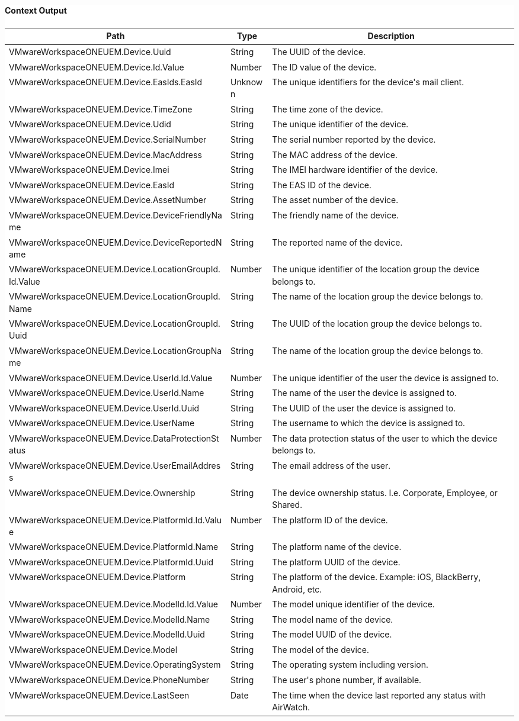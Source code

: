 

#### Context Output

| **Path** | **Type** | **Description** |
| --- | --- | --- |
| VMwareWorkspaceONEUEM.Device.Uuid | String | The UUID of the device. | 
| VMwareWorkspaceONEUEM.Device.Id.Value | Number | The ID value of the device. | 
| VMwareWorkspaceONEUEM.Device.EasIds.EasId | Unknown | The unique identifiers for the device's mail client. | 
| VMwareWorkspaceONEUEM.Device.TimeZone | String | The time zone of the device. | 
| VMwareWorkspaceONEUEM.Device.Udid | String | The unique identifier of the device. | 
| VMwareWorkspaceONEUEM.Device.SerialNumber | String | The serial number reported by the device. | 
| VMwareWorkspaceONEUEM.Device.MacAddress | String | The MAC address of the device. | 
| VMwareWorkspaceONEUEM.Device.Imei | String | The IMEI hardware identifier of the device. | 
| VMwareWorkspaceONEUEM.Device.EasId | String | The EAS ID of the device. | 
| VMwareWorkspaceONEUEM.Device.AssetNumber | String | The asset number of the device. | 
| VMwareWorkspaceONEUEM.Device.DeviceFriendlyName | String | The friendly name of the device. | 
| VMwareWorkspaceONEUEM.Device.DeviceReportedName | String | The reported name of the device. | 
| VMwareWorkspaceONEUEM.Device.LocationGroupId.Id.Value | Number | The unique identifier of the location group the device belongs to. | 
| VMwareWorkspaceONEUEM.Device.LocationGroupId.Name | String | The name of the location group the device belongs to. | 
| VMwareWorkspaceONEUEM.Device.LocationGroupId.Uuid | String | The UUID of the location group the device belongs to. | 
| VMwareWorkspaceONEUEM.Device.LocationGroupName | String | The name of the location group the device belongs to. | 
| VMwareWorkspaceONEUEM.Device.UserId.Id.Value | Number | The unique identifier of the user the device is assigned to. | 
| VMwareWorkspaceONEUEM.Device.UserId.Name | String | The name of the user the device is assigned to. | 
| VMwareWorkspaceONEUEM.Device.UserId.Uuid | String | The UUID of the user the device is assigned to. | 
| VMwareWorkspaceONEUEM.Device.UserName | String | The username to which the device is assigned to. | 
| VMwareWorkspaceONEUEM.Device.DataProtectionStatus | Number | The data protection status of the user to which the device belongs to. | 
| VMwareWorkspaceONEUEM.Device.UserEmailAddress | String | The email address of the user. | 
| VMwareWorkspaceONEUEM.Device.Ownership | String | The device ownership status. I.e. Corporate, Employee, or Shared. | 
| VMwareWorkspaceONEUEM.Device.PlatformId.Id.Value | Number | The platform ID of the device. | 
| VMwareWorkspaceONEUEM.Device.PlatformId.Name | String | The platform name of the device. | 
| VMwareWorkspaceONEUEM.Device.PlatformId.Uuid | String | The platform UUID of the device. | 
| VMwareWorkspaceONEUEM.Device.Platform | String | The platform of the device. Example: iOS, BlackBerry, Android, etc. | 
| VMwareWorkspaceONEUEM.Device.ModelId.Id.Value | Number | The model unique identifier of the device. | 
| VMwareWorkspaceONEUEM.Device.ModelId.Name | String | The model name of the device. | 
| VMwareWorkspaceONEUEM.Device.ModelId.Uuid | String | The model UUID of the device. | 
| VMwareWorkspaceONEUEM.Device.Model | String | The model of the device. | 
| VMwareWorkspaceONEUEM.Device.OperatingSystem | String | The operating system including version. | 
| VMwareWorkspaceONEUEM.Device.PhoneNumber | String | The user's phone number, if available. | 
| VMwareWorkspaceONEUEM.Device.LastSeen | Date | The time when the device last reported any status with AirWatch. | 